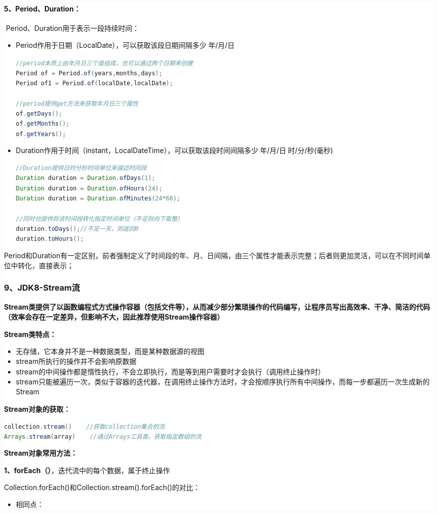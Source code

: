 #### 5、Period、Duration：

​		Period、Duration用于表示一段持续时间：

- Period作用于日期（LocalDate），可以获取该段日期间隔多少 年/月/日

  ```java
  //period本质上由年月日三个值组成，也可以通过两个日期来创建
  Period of = Period.of(years,months,days);
  Period of1 = Period.of(localDate,localDate);
  
  //period提供get方法来获取年月日三个属性
  of.getDays();
  of.getMonths();
  of.getYears();
  ```

- Duration作用于时间（instant，LocalDateTime），可以获取该段时间间隔多少 年/月/日 时/分/秒(毫秒)

  ```java
  //Duration提供日时分秒时间单位来描述时间段
  Duration duration = Duration.ofDays(1);
  Duration duration = Duration.ofHours(24);
  Duration duration = Duration.ofMinutes(24*60);
  
  //同时也提供将该时间段转化指定时间单位（不足则向下取整）
  duration.toDays();//不足一天，则返回0
  duration.toHours();
  ```

Period和Duration有一定区别，前者强制定义了时间段的年、月、日间隔，由三个属性才能表示完整；后者则更加灵活，可以在不同时间单位中转化，直接表示；

### 9、JDK8-Stream流

**Stream类提供了以函数编程式方式操作容器（包括文件等），从而减少部分繁琐操作的代码编写，让程序员写出高效率、干净、简洁的代码（效率会存在一定差异，但影响不大，因此推荐使用Stream操作容器）**

**Stream类特点：**

- 无存储，它本身并不是一种数据类型，而是某种数据源的视图
- stream所执行的操作并不会影响原数据
- stream的中间操作都是惰性执行，不会立即执行，而是等到用户需要时才会执行（调用终止操作时）
- stream只能被遍历一次，类似于容器的迭代器，在调用终止操作方法时，才会按顺序执行所有中间操作，而每一步都遍历一次生成新的Stream

**Stream对象的获取：**

```java
collection.stream()    //获取collection集合的流
Arrays.stream(array)	//通过Arrays工具类，获取指定数组的流
```

**Stream对象常用方法：**

**1、forEach（）**，迭代流中的每个数据，属于终止操作

Collection.forEach()和Collection.stream().forEach()的对比：

- 相同点：
